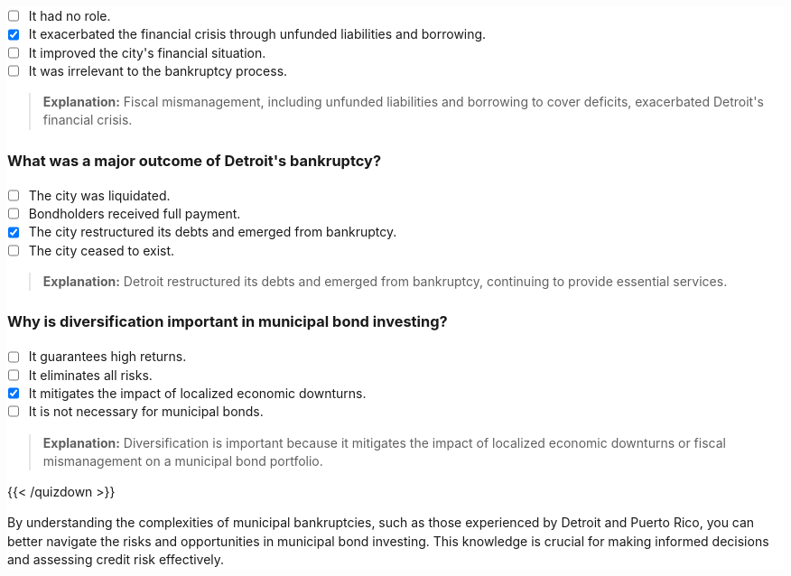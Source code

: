 - [ ] It had no role.
- [x] It exacerbated the financial crisis through unfunded liabilities and borrowing.
- [ ] It improved the city's financial situation.
- [ ] It was irrelevant to the bankruptcy process.

> **Explanation:** Fiscal mismanagement, including unfunded liabilities and borrowing to cover deficits, exacerbated Detroit's financial crisis.

### What was a major outcome of Detroit's bankruptcy?

- [ ] The city was liquidated.
- [ ] Bondholders received full payment.
- [x] The city restructured its debts and emerged from bankruptcy.
- [ ] The city ceased to exist.

> **Explanation:** Detroit restructured its debts and emerged from bankruptcy, continuing to provide essential services.

### Why is diversification important in municipal bond investing?

- [ ] It guarantees high returns.
- [ ] It eliminates all risks.
- [x] It mitigates the impact of localized economic downturns.
- [ ] It is not necessary for municipal bonds.

> **Explanation:** Diversification is important because it mitigates the impact of localized economic downturns or fiscal mismanagement on a municipal bond portfolio.

{{< /quizdown >}}

By understanding the complexities of municipal bankruptcies, such as those experienced by Detroit and Puerto Rico, you can better navigate the risks and opportunities in municipal bond investing. This knowledge is crucial for making informed decisions and assessing credit risk effectively.

